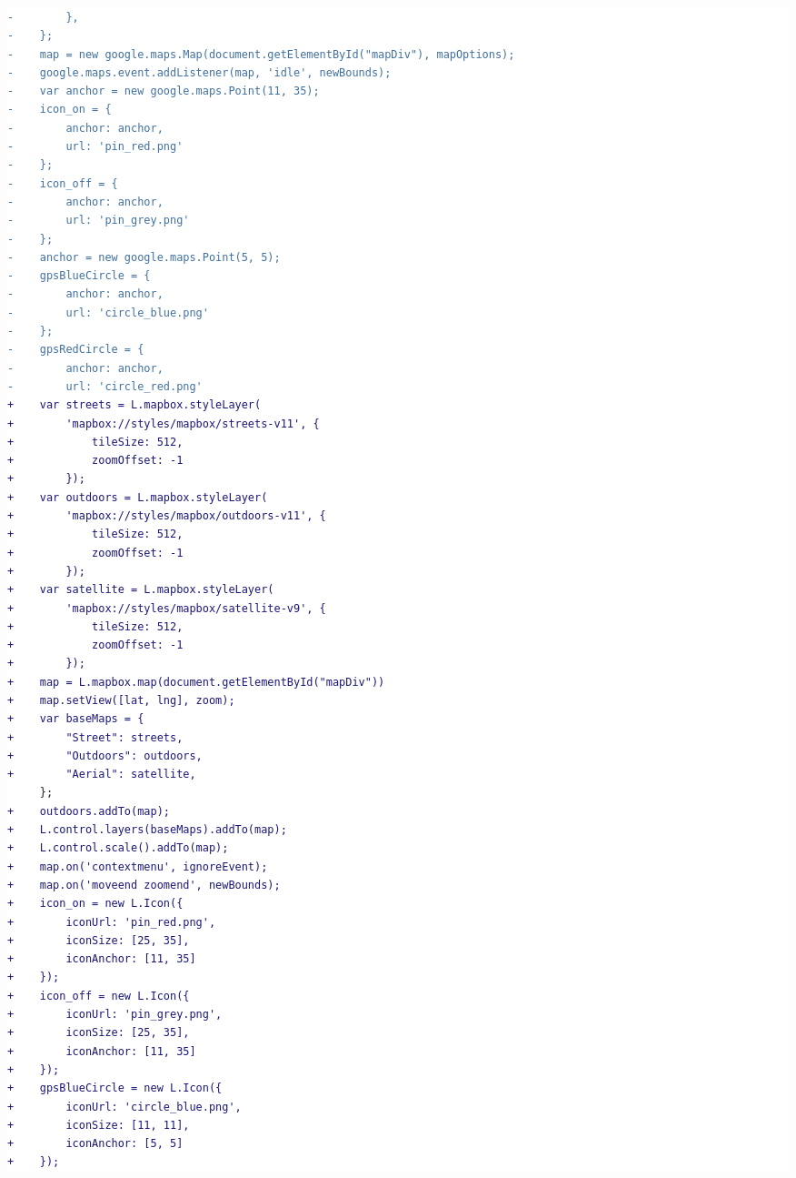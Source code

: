 ```diff
-        },
-    };
-    map = new google.maps.Map(document.getElementById("mapDiv"), mapOptions);
-    google.maps.event.addListener(map, 'idle', newBounds);
-    var anchor = new google.maps.Point(11, 35);
-    icon_on = {
-        anchor: anchor,
-        url: 'pin_red.png'
-    };
-    icon_off = {
-        anchor: anchor,
-        url: 'pin_grey.png'
-    };
-    anchor = new google.maps.Point(5, 5);
-    gpsBlueCircle = {
-        anchor: anchor,
-        url: 'circle_blue.png'
-    };
-    gpsRedCircle = {
-        anchor: anchor,
-        url: 'circle_red.png'
+    var streets = L.mapbox.styleLayer(
+        'mapbox://styles/mapbox/streets-v11', {
+            tileSize: 512,
+            zoomOffset: -1
+        });
+    var outdoors = L.mapbox.styleLayer(
+        'mapbox://styles/mapbox/outdoors-v11', {
+            tileSize: 512,
+            zoomOffset: -1
+        });
+    var satellite = L.mapbox.styleLayer(
+        'mapbox://styles/mapbox/satellite-v9', {
+            tileSize: 512,
+            zoomOffset: -1
+        });
+    map = L.mapbox.map(document.getElementById("mapDiv"))
+    map.setView([lat, lng], zoom);
+    var baseMaps = {
+        "Street": streets,
+        "Outdoors": outdoors,
+        "Aerial": satellite,
     };
+    outdoors.addTo(map);
+    L.control.layers(baseMaps).addTo(map);
+    L.control.scale().addTo(map);
+    map.on('contextmenu', ignoreEvent);
+    map.on('moveend zoomend', newBounds);
+    icon_on = new L.Icon({
+        iconUrl: 'pin_red.png',
+        iconSize: [25, 35],
+        iconAnchor: [11, 35]
+    });
+    icon_off = new L.Icon({
+        iconUrl: 'pin_grey.png',
+        iconSize: [25, 35],
+        iconAnchor: [11, 35]
+    });
+    gpsBlueCircle = new L.Icon({
+        iconUrl: 'circle_blue.png',
+        iconSize: [11, 11],
+        iconAnchor: [5, 5]
+    });
```